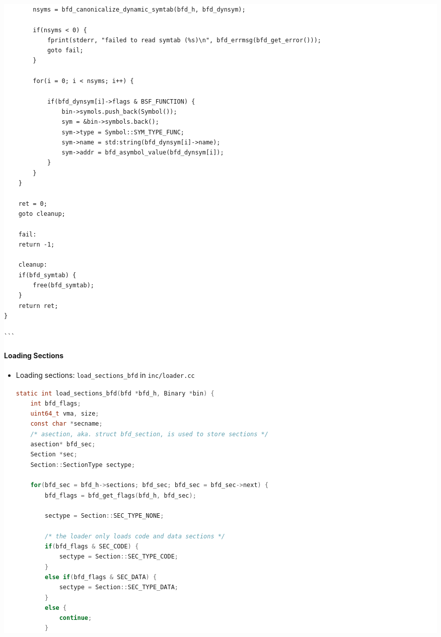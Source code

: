             nsyms = bfd_canonicalize_dynamic_symtab(bfd_h, bfd_dynsym);

            if(nsyms < 0) {
                fprint(stderr, "failed to read symtab (%s)\n", bfd_errmsg(bfd_get_error()));
                goto fail;
            }

            for(i = 0; i < nsyms; i++) {
                
                if(bfd_dynsym[i]->flags & BSF_FUNCTION) {
                    bin->symols.push_back(Symbol());
                    sym = &bin->symbols.back();
                    sym->type = Symbol::SYM_TYPE_FUNC;
                    sym->name = std:string(bfd_dynsym[i]->name);
                    sym->addr = bfd_asymbol_value(bfd_dynsym[i]);
                }
            }
        }

        ret = 0;
        goto cleanup;

        fail:
        return -1;

        cleanup:
        if(bfd_symtab) {
            free(bfd_symtab);
        }
        return ret;
    }

    ```

#### Loading Sections

- Loading sections: `load_sections_bfd` in `inc/loader.cc`

    ```c
    static int load_sections_bfd(bfd *bfd_h, Binary *bin) {
        int bfd_flags;
        uint64_t vma, size;
        const char *secname;
        /* asection, aka. struct bfd_section, is used to store sections */
        asection* bfd_sec;
        Section *sec;
        Section::SectionType sectype;

        for(bfd_sec = bfd_h->sections; bfd_sec; bfd_sec = bfd_sec->next) {
            bfd_flags = bfd_get_flags(bfd_h, bfd_sec);

            sectype = Section::SEC_TYPE_NONE;

            /* the loader only loads code and data sections */
            if(bfd_flags & SEC_CODE) {
                sectype = Section::SEC_TYPE_CODE;
            }
            else if(bfd_flags & SEC_DATA) {
                sectype = Section::SEC_TYPE_DATA;
            }
            else {
                continue;
            }
